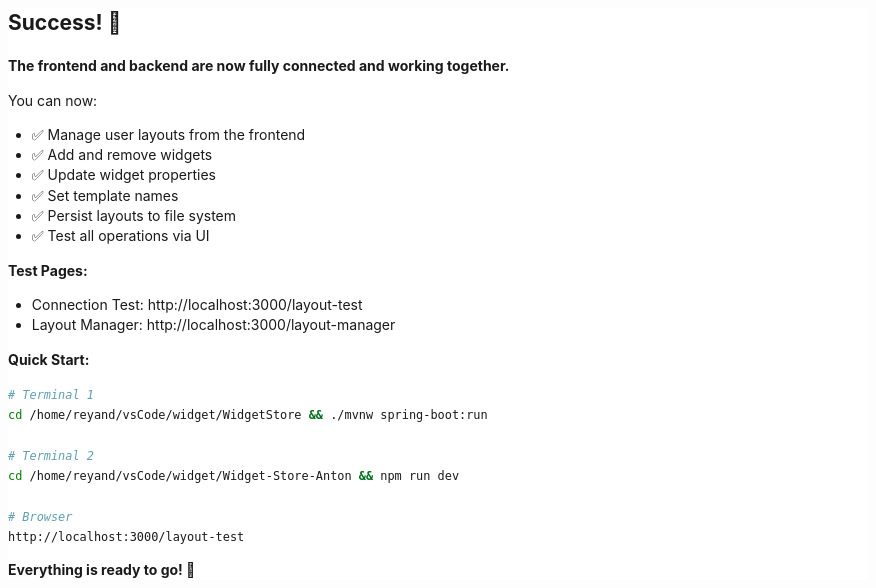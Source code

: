 
## Success! 🎉

**The frontend and backend are now fully connected and working together.**

You can now:
- ✅ Manage user layouts from the frontend
- ✅ Add and remove widgets
- ✅ Update widget properties
- ✅ Set template names
- ✅ Persist layouts to file system
- ✅ Test all operations via UI

**Test Pages:**
- Connection Test: http://localhost:3000/layout-test
- Layout Manager: http://localhost:3000/layout-manager

**Quick Start:**
```bash
# Terminal 1
cd /home/reyand/vsCode/widget/WidgetStore && ./mvnw spring-boot:run

# Terminal 2
cd /home/reyand/vsCode/widget/Widget-Store-Anton && npm run dev

# Browser
http://localhost:3000/layout-test
```

**Everything is ready to go! 🚀**
